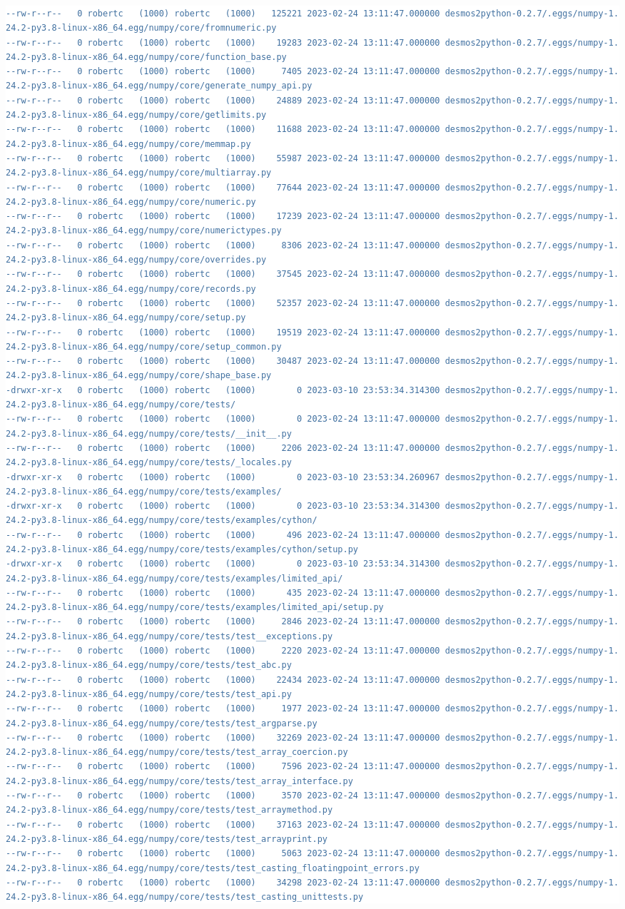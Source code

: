 ```diff
--rw-r--r--   0 robertc   (1000) robertc   (1000)   125221 2023-02-24 13:11:47.000000 desmos2python-0.2.7/.eggs/numpy-1.24.2-py3.8-linux-x86_64.egg/numpy/core/fromnumeric.py
--rw-r--r--   0 robertc   (1000) robertc   (1000)    19283 2023-02-24 13:11:47.000000 desmos2python-0.2.7/.eggs/numpy-1.24.2-py3.8-linux-x86_64.egg/numpy/core/function_base.py
--rw-r--r--   0 robertc   (1000) robertc   (1000)     7405 2023-02-24 13:11:47.000000 desmos2python-0.2.7/.eggs/numpy-1.24.2-py3.8-linux-x86_64.egg/numpy/core/generate_numpy_api.py
--rw-r--r--   0 robertc   (1000) robertc   (1000)    24889 2023-02-24 13:11:47.000000 desmos2python-0.2.7/.eggs/numpy-1.24.2-py3.8-linux-x86_64.egg/numpy/core/getlimits.py
--rw-r--r--   0 robertc   (1000) robertc   (1000)    11688 2023-02-24 13:11:47.000000 desmos2python-0.2.7/.eggs/numpy-1.24.2-py3.8-linux-x86_64.egg/numpy/core/memmap.py
--rw-r--r--   0 robertc   (1000) robertc   (1000)    55987 2023-02-24 13:11:47.000000 desmos2python-0.2.7/.eggs/numpy-1.24.2-py3.8-linux-x86_64.egg/numpy/core/multiarray.py
--rw-r--r--   0 robertc   (1000) robertc   (1000)    77644 2023-02-24 13:11:47.000000 desmos2python-0.2.7/.eggs/numpy-1.24.2-py3.8-linux-x86_64.egg/numpy/core/numeric.py
--rw-r--r--   0 robertc   (1000) robertc   (1000)    17239 2023-02-24 13:11:47.000000 desmos2python-0.2.7/.eggs/numpy-1.24.2-py3.8-linux-x86_64.egg/numpy/core/numerictypes.py
--rw-r--r--   0 robertc   (1000) robertc   (1000)     8306 2023-02-24 13:11:47.000000 desmos2python-0.2.7/.eggs/numpy-1.24.2-py3.8-linux-x86_64.egg/numpy/core/overrides.py
--rw-r--r--   0 robertc   (1000) robertc   (1000)    37545 2023-02-24 13:11:47.000000 desmos2python-0.2.7/.eggs/numpy-1.24.2-py3.8-linux-x86_64.egg/numpy/core/records.py
--rw-r--r--   0 robertc   (1000) robertc   (1000)    52357 2023-02-24 13:11:47.000000 desmos2python-0.2.7/.eggs/numpy-1.24.2-py3.8-linux-x86_64.egg/numpy/core/setup.py
--rw-r--r--   0 robertc   (1000) robertc   (1000)    19519 2023-02-24 13:11:47.000000 desmos2python-0.2.7/.eggs/numpy-1.24.2-py3.8-linux-x86_64.egg/numpy/core/setup_common.py
--rw-r--r--   0 robertc   (1000) robertc   (1000)    30487 2023-02-24 13:11:47.000000 desmos2python-0.2.7/.eggs/numpy-1.24.2-py3.8-linux-x86_64.egg/numpy/core/shape_base.py
-drwxr-xr-x   0 robertc   (1000) robertc   (1000)        0 2023-03-10 23:53:34.314300 desmos2python-0.2.7/.eggs/numpy-1.24.2-py3.8-linux-x86_64.egg/numpy/core/tests/
--rw-r--r--   0 robertc   (1000) robertc   (1000)        0 2023-02-24 13:11:47.000000 desmos2python-0.2.7/.eggs/numpy-1.24.2-py3.8-linux-x86_64.egg/numpy/core/tests/__init__.py
--rw-r--r--   0 robertc   (1000) robertc   (1000)     2206 2023-02-24 13:11:47.000000 desmos2python-0.2.7/.eggs/numpy-1.24.2-py3.8-linux-x86_64.egg/numpy/core/tests/_locales.py
-drwxr-xr-x   0 robertc   (1000) robertc   (1000)        0 2023-03-10 23:53:34.260967 desmos2python-0.2.7/.eggs/numpy-1.24.2-py3.8-linux-x86_64.egg/numpy/core/tests/examples/
-drwxr-xr-x   0 robertc   (1000) robertc   (1000)        0 2023-03-10 23:53:34.314300 desmos2python-0.2.7/.eggs/numpy-1.24.2-py3.8-linux-x86_64.egg/numpy/core/tests/examples/cython/
--rw-r--r--   0 robertc   (1000) robertc   (1000)      496 2023-02-24 13:11:47.000000 desmos2python-0.2.7/.eggs/numpy-1.24.2-py3.8-linux-x86_64.egg/numpy/core/tests/examples/cython/setup.py
-drwxr-xr-x   0 robertc   (1000) robertc   (1000)        0 2023-03-10 23:53:34.314300 desmos2python-0.2.7/.eggs/numpy-1.24.2-py3.8-linux-x86_64.egg/numpy/core/tests/examples/limited_api/
--rw-r--r--   0 robertc   (1000) robertc   (1000)      435 2023-02-24 13:11:47.000000 desmos2python-0.2.7/.eggs/numpy-1.24.2-py3.8-linux-x86_64.egg/numpy/core/tests/examples/limited_api/setup.py
--rw-r--r--   0 robertc   (1000) robertc   (1000)     2846 2023-02-24 13:11:47.000000 desmos2python-0.2.7/.eggs/numpy-1.24.2-py3.8-linux-x86_64.egg/numpy/core/tests/test__exceptions.py
--rw-r--r--   0 robertc   (1000) robertc   (1000)     2220 2023-02-24 13:11:47.000000 desmos2python-0.2.7/.eggs/numpy-1.24.2-py3.8-linux-x86_64.egg/numpy/core/tests/test_abc.py
--rw-r--r--   0 robertc   (1000) robertc   (1000)    22434 2023-02-24 13:11:47.000000 desmos2python-0.2.7/.eggs/numpy-1.24.2-py3.8-linux-x86_64.egg/numpy/core/tests/test_api.py
--rw-r--r--   0 robertc   (1000) robertc   (1000)     1977 2023-02-24 13:11:47.000000 desmos2python-0.2.7/.eggs/numpy-1.24.2-py3.8-linux-x86_64.egg/numpy/core/tests/test_argparse.py
--rw-r--r--   0 robertc   (1000) robertc   (1000)    32269 2023-02-24 13:11:47.000000 desmos2python-0.2.7/.eggs/numpy-1.24.2-py3.8-linux-x86_64.egg/numpy/core/tests/test_array_coercion.py
--rw-r--r--   0 robertc   (1000) robertc   (1000)     7596 2023-02-24 13:11:47.000000 desmos2python-0.2.7/.eggs/numpy-1.24.2-py3.8-linux-x86_64.egg/numpy/core/tests/test_array_interface.py
--rw-r--r--   0 robertc   (1000) robertc   (1000)     3570 2023-02-24 13:11:47.000000 desmos2python-0.2.7/.eggs/numpy-1.24.2-py3.8-linux-x86_64.egg/numpy/core/tests/test_arraymethod.py
--rw-r--r--   0 robertc   (1000) robertc   (1000)    37163 2023-02-24 13:11:47.000000 desmos2python-0.2.7/.eggs/numpy-1.24.2-py3.8-linux-x86_64.egg/numpy/core/tests/test_arrayprint.py
--rw-r--r--   0 robertc   (1000) robertc   (1000)     5063 2023-02-24 13:11:47.000000 desmos2python-0.2.7/.eggs/numpy-1.24.2-py3.8-linux-x86_64.egg/numpy/core/tests/test_casting_floatingpoint_errors.py
--rw-r--r--   0 robertc   (1000) robertc   (1000)    34298 2023-02-24 13:11:47.000000 desmos2python-0.2.7/.eggs/numpy-1.24.2-py3.8-linux-x86_64.egg/numpy/core/tests/test_casting_unittests.py
```